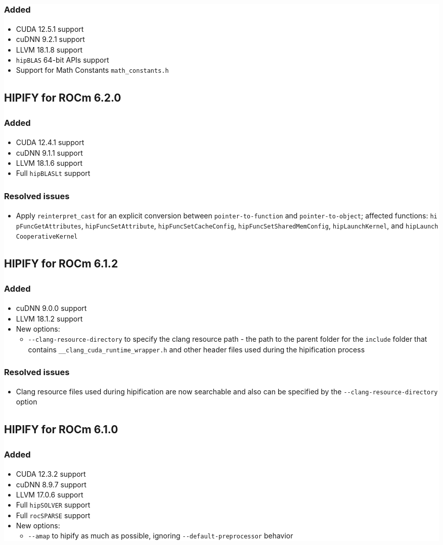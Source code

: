 ### Added

* CUDA 12.5.1 support
* cuDNN 9.2.1 support
* LLVM 18.1.8 support
* `hipBLAS` 64-bit APIs support
* Support for Math Constants `math_constants.h`

## HIPIFY for ROCm 6.2.0

### Added

* CUDA 12.4.1 support
* cuDNN 9.1.1 support
* LLVM 18.1.6 support
* Full `hipBLASLt` support

### Resolved issues

* Apply `reinterpret_cast` for an explicit conversion between `pointer-to-function` and `pointer-to-object`;
  affected functions: `hipFuncGetAttributes`, `hipFuncSetAttribute`, `hipFuncSetCacheConfig`, `hipFuncSetSharedMemConfig`, `hipLaunchKernel`, and `hipLaunchCooperativeKernel`

## HIPIFY for ROCm 6.1.2

### Added

* cuDNN 9.0.0 support
* LLVM 18.1.2 support
* New options:
  * `--clang-resource-directory` to specify the clang resource path - the path to the parent folder for the `include` folder that
    contains `__clang_cuda_runtime_wrapper.h` and other header files used during the hipification process

### Resolved issues

* Clang resource files used during hipification are now searchable and also can be specified by the `--clang-resource-directory` option

## HIPIFY for ROCm 6.1.0

### Added

* CUDA 12.3.2 support
* cuDNN 8.9.7 support
* LLVM 17.0.6 support
* Full `hipSOLVER` support
* Full `rocSPARSE` support
* New options:
  * `--amap` to hipify as much as possible, ignoring `--default-preprocessor` behavior

